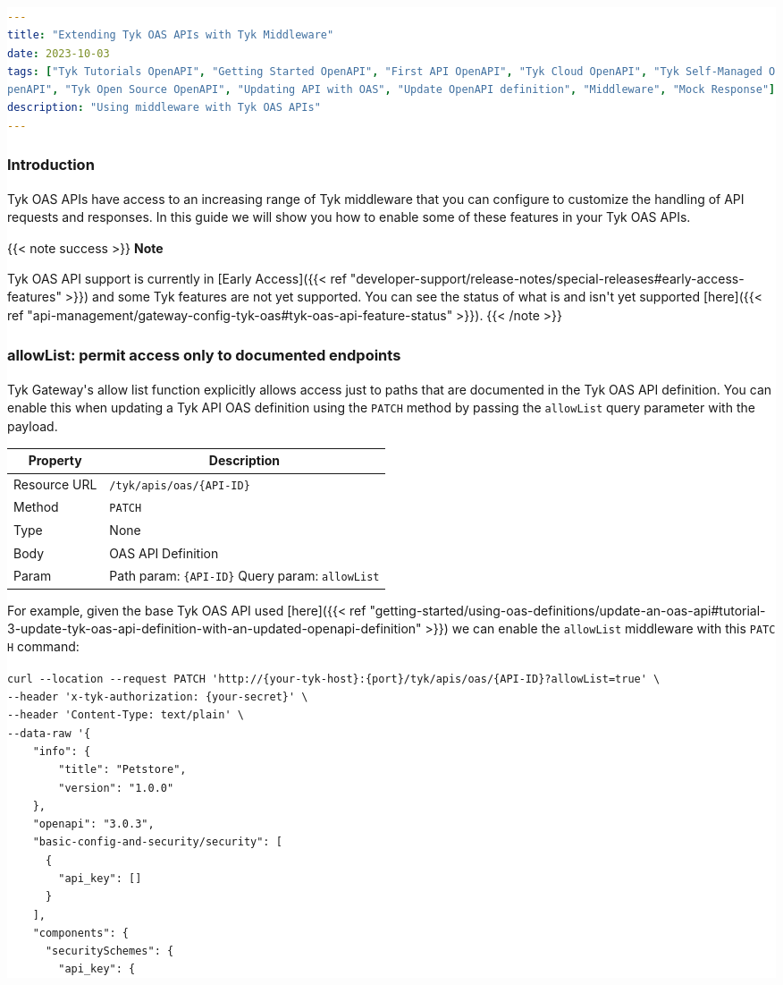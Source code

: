```yaml
---
title: "Extending Tyk OAS APIs with Tyk Middleware"
date: 2023-10-03
tags: ["Tyk Tutorials OpenAPI", "Getting Started OpenAPI", "First API OpenAPI", "Tyk Cloud OpenAPI", "Tyk Self-Managed OpenAPI", "Tyk Open Source OpenAPI", "Updating API with OAS", "Update OpenAPI definition", "Middleware", "Mock Response"]
description: "Using middleware with Tyk OAS APIs"
---
```


### Introduction

Tyk OAS APIs have access to an increasing range of Tyk middleware that you can configure to customize the handling of API requests and responses. In this guide we will show you how to enable some of these features in your Tyk OAS APIs.

{{< note success >}}
**Note**  

Tyk OAS API support is currently in [Early Access]({{< ref "developer-support/release-notes/special-releases#early-access-features" >}}) and some Tyk features are not yet supported. You can see the status of what is and isn't yet supported [here]({{< ref "api-management/gateway-config-tyk-oas#tyk-oas-api-feature-status" >}}).
{{< /note >}}

### allowList: permit access only to documented endpoints

Tyk Gateway's allow list function explicitly allows access just to paths that are documented in the Tyk OAS API definition. You can enable this when updating a Tyk API OAS definition using the `PATCH` method by passing the `allowList` query parameter with the payload.

| Property     | Description                                     |
|--------------|-------------------------------------------------|
| Resource URL | `/tyk/apis/oas/{API-ID}`                        |
| Method       | `PATCH`                                         |
| Type         | None                                            |
| Body         | OAS API Definition                              |
| Param        | Path param: `{API-ID}` Query param: `allowList` |

For example, given the base Tyk OAS API used [here]({{< ref "getting-started/using-oas-definitions/update-an-oas-api#tutorial-3-update-tyk-oas-api-definition-with-an-updated-openapi-definition" >}}) we can enable the `allowList` middleware with this `PATCH` command:

```curl
curl --location --request PATCH 'http://{your-tyk-host}:{port}/tyk/apis/oas/{API-ID}?allowList=true' \
--header 'x-tyk-authorization: {your-secret}' \
--header 'Content-Type: text/plain' \
--data-raw '{
    "info": {
        "title": "Petstore",
        "version": "1.0.0"
    },
    "openapi": "3.0.3",
    "basic-config-and-security/security": [
      {
        "api_key": []
      }
    ],
    "components": {
      "securitySchemes": {
        "api_key": {
```